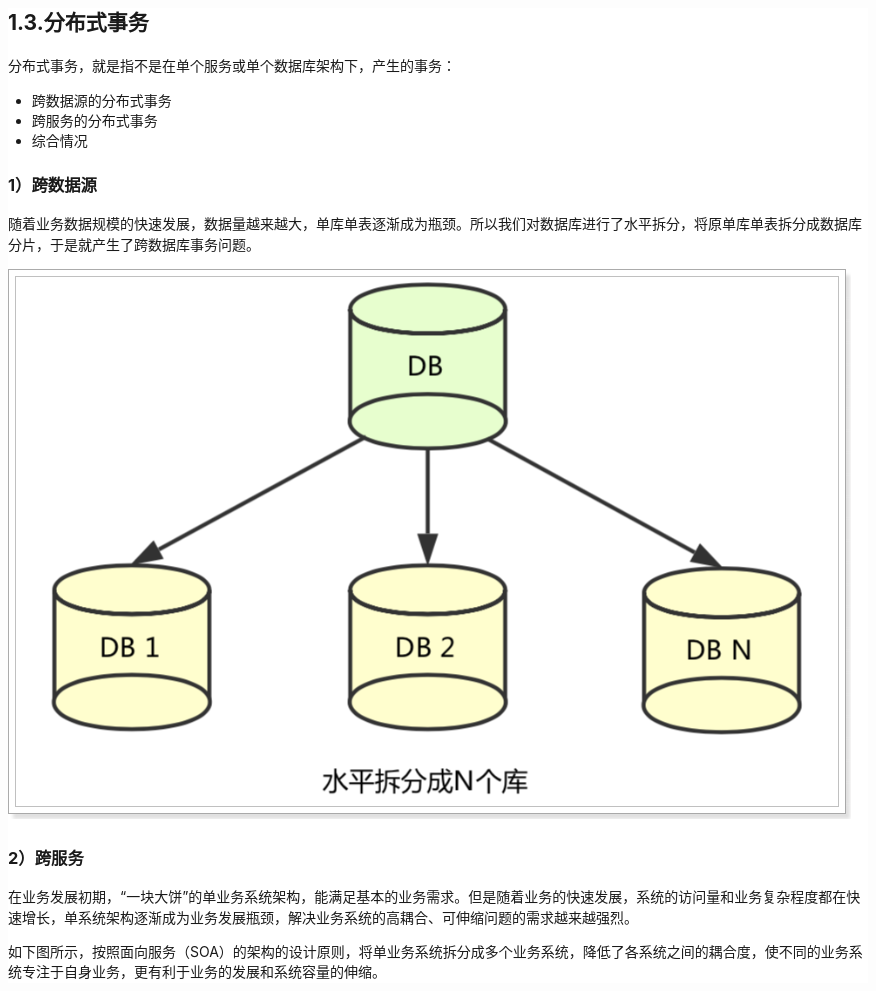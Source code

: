 ## 1.3.分布式事务

分布式事务，就是指不是在单个服务或单个数据库架构下，产生的事务：

- 跨数据源的分布式事务
- 跨服务的分布式事务
- 综合情况

### 1）跨数据源

随着业务数据规模的快速发展，数据量越来越大，单库单表逐渐成为瓶颈。所以我们对数据库进行了水平拆分，将原单库单表拆分成数据库分片，于是就产生了跨数据库事务问题。

![image-20200304201018438](assets/image-20200304201018438.png)

### 2）跨服务

在业务发展初期，“一块大饼”的单业务系统架构，能满足基本的业务需求。但是随着业务的快速发展，系统的访问量和业务复杂程度都在快速增长，单系统架构逐渐成为业务发展瓶颈，解决业务系统的高耦合、可伸缩问题的需求越来越强烈。

如下图所示，按照面向服务（SOA）的架构的设计原则，将单业务系统拆分成多个业务系统，降低了各系统之间的耦合度，使不同的业务系统专注于自身业务，更有利于业务的发展和系统容量的伸缩。
